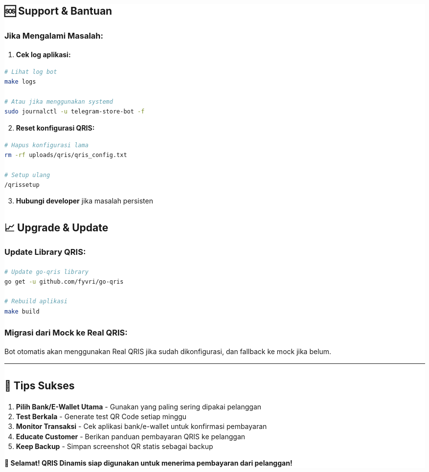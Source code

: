 ## 🆘 Support & Bantuan

### **Jika Mengalami Masalah:**

1. **Cek log aplikasi:**
```bash
# Lihat log bot
make logs

# Atau jika menggunakan systemd
sudo journalctl -u telegram-store-bot -f
```

2. **Reset konfigurasi QRIS:**
```bash
# Hapus konfigurasi lama
rm -rf uploads/qris/qris_config.txt

# Setup ulang
/qrissetup
```

3. **Hubungi developer** jika masalah persisten

## 📈 Upgrade & Update

### **Update Library QRIS:**
```bash
# Update go-qris library
go get -u github.com/fyvri/go-qris

# Rebuild aplikasi
make build
```

### **Migrasi dari Mock ke Real QRIS:**
Bot otomatis akan menggunakan Real QRIS jika sudah dikonfigurasi, dan fallback ke mock jika belum.

---

## 🎯 Tips Sukses

1. **Pilih Bank/E-Wallet Utama** - Gunakan yang paling sering dipakai pelanggan
2. **Test Berkala** - Generate test QR Code setiap minggu
3. **Monitor Transaksi** - Cek aplikasi bank/e-wallet untuk konfirmasi pembayaran
4. **Educate Customer** - Berikan panduan pembayaran QRIS ke pelanggan
5. **Keep Backup** - Simpan screenshot QR statis sebagai backup

**🎉 Selamat! QRIS Dinamis siap digunakan untuk menerima pembayaran dari pelanggan!**